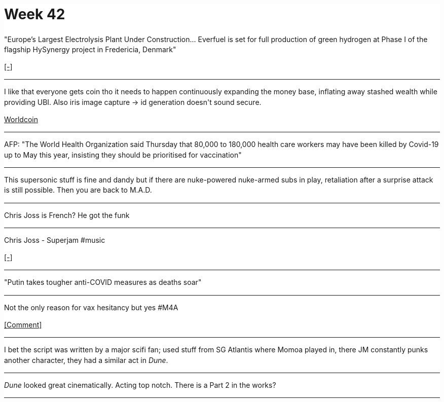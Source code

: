 # Week 42

"Europe’s Largest Electrolysis Plant Under Construction... Everfuel is
set for full production of green hydrogen at Phase I of the flagship
HySynergy project in Fredericia, Denmark"

[[-]](https://bit.ly/3m1RsKf)

---

I like that everyone gets coin tho it needs to happen continuously
expanding the money base, inflating away stashed wealth while
providing UBI. Also iris image capture -> id generation doesn't sound
secure.

[Worldcoin](https://worldcoin.org/)

---

AFP: "The World Health Organization said Thursday that 80,000 to
180,000 health care workers may have been killed by Covid-19 up to May
this year, insisting they should be prioritised for vaccination"

---

This supersonic stuff is fine and dandy but if there are nuke-powered
nuke-armed subs in play, retaliation after a surprise attack is still
possible. Then you are back to M.A.D.

---

Chris Joss is French? He got the funk

---

Chris Joss - Superjam \#music

[[-]](https://youtu.be/t_1fJLG9WZM)

---

"Putin takes tougher anti-COVID measures as deaths soar"

---

Not the only reason for vax hesitancy but yes \#M4A

[[Comment]](https://pbs.twimg.com/media/FCJWaFEUUAcrDXN?format=jpg&name=medium)

---

I bet the script was written by a major scifi fan; used stuff from SG
Atlantis where Momoa played in, there JM constantly punks another
character, they had a similar act in *Dune*.

---
 
*Dune* looked great cinematically. Acting top notch. There is a Part 2
in the works? 

---